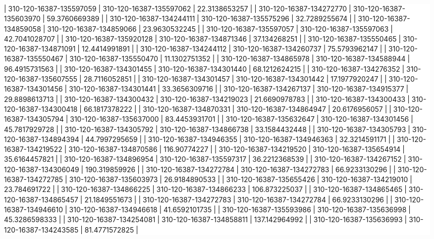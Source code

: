 | 310-120-16387-135597059 | 310-120-16387-135597062 | 22.3138653257 |
| 310-120-16387-134272770 | 310-120-16387-135603970 | 59.3760669389 |
| 310-120-16387-134244111 | 310-120-16387-135575296 | 32.7289255674 |
| 310-120-16387-134859058 | 310-120-16387-134859066 | 23.9630532245 |
| 310-120-16387-135597057 | 310-120-16387-135597063 | 42.7041028707 |
| 310-120-16387-135920128 | 310-120-16387-134871346 | 37.134268251 |
| 310-120-16387-135550465 | 310-120-16387-134871091 | 12.4414991891 |
| 310-120-16387-134244112 | 310-120-16387-134260737 | 75.5793962147 |
| 310-120-16387-135550467 | 310-120-16387-135550470 | 11.1302751352 |
| 310-120-16387-134865978 | 310-120-16387-134588944 | 96.4915731563 |
| 310-120-16387-134301455 | 310-120-16387-134301440 | 68.1212624215 |
| 310-120-16387-134276352 | 310-120-16387-135607555 | 28.7116052851 |
| 310-120-16387-134301457 | 310-120-16387-134301442 | 17.1977920247 |
| 310-120-16387-134301456 | 310-120-16387-134301441 | 33.3656309716 |
| 310-120-16387-134267137 | 310-120-16387-134915377 | 29.8898613713 |
| 310-120-16387-134300432 | 310-120-16387-134219023 | 21.6690978783 |
| 310-120-16387-134300433 | 310-120-16387-134300418 | 66.1817378222 |
| 310-120-16387-134870331 | 310-120-16387-134864947 | 20.6176956057 |
| 310-120-16387-134305794 | 310-120-16387-135637000 | 83.4453931701 |
| 310-120-16387-135632647 | 310-120-16387-134301456 | 45.7817929728 |
| 310-120-16387-134305792 | 310-120-16387-134866738 | 33.1584432448 |
| 310-120-16387-134305793 | 310-120-16387-134894394 | 44.7997295659 |
| 310-120-16387-134946355 | 310-120-16387-134946363 | 32.3214591171 |
| 310-120-16387-134219522 | 310-120-16387-134870586 | 116.90774227 |
| 310-120-16387-134219520 | 310-120-16387-135654914 | 35.6164457821 |
| 310-120-16387-134896954 | 310-120-16387-135597317 | 36.2212368539 |
| 310-120-16387-134267152 | 310-120-16387-134306049 | 190.319859926 |
| 310-120-16387-134272784 | 310-120-16387-134272783 | 66.9233130296 |
| 310-120-16387-134272785 | 310-120-16387-135603973 | 26.9184890533 |
| 310-120-16387-135655426 | 310-120-16387-134219010 | 23.784691722 |
| 310-120-16387-134866225 | 310-120-16387-134866233 | 106.873225037 |
| 310-120-16387-134865465 | 310-120-16387-134865457 | 21.1849551673 |
| 310-120-16387-134272783 | 310-120-16387-134272784 | 66.9233130296 |
| 310-120-16387-134946610 | 310-120-16387-134946618 | 41.6592101735 |
| 310-120-16387-135593986 | 310-120-16387-135636998 | 45.3286598333 |
| 310-120-16387-134254081 | 310-120-16387-134858811 | 137.142964992 |
| 310-120-16387-135636993 | 310-120-16387-134243585 | 81.4771572825 |